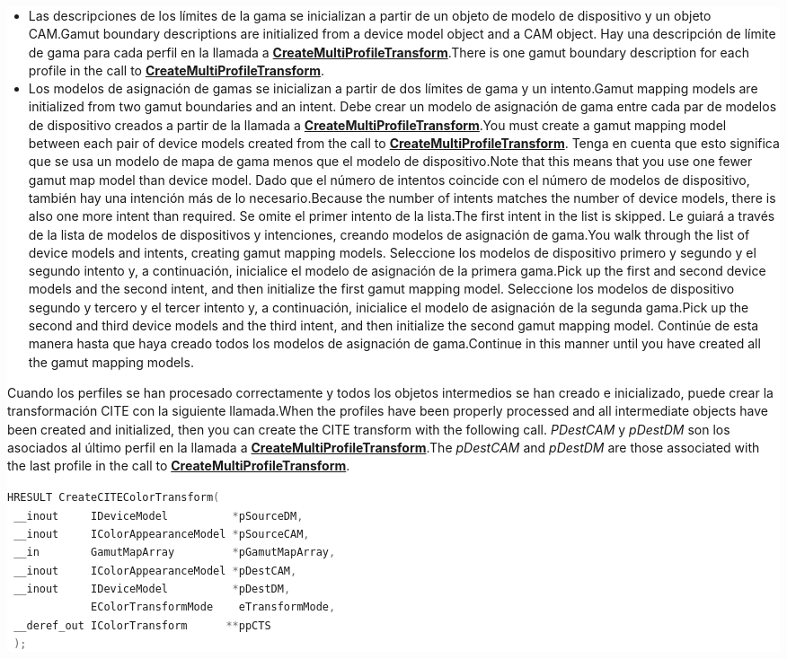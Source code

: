 -   <span data-ttu-id="af8f7-133">Las descripciones de los límites de la gama se inicializan a partir de un objeto de modelo de dispositivo y un objeto CAM.</span><span class="sxs-lookup"><span data-stu-id="af8f7-133">Gamut boundary descriptions are initialized from a device model object and a CAM object.</span></span> <span data-ttu-id="af8f7-134">Hay una descripción de límite de gama para cada perfil en la llamada a [**CreateMultiProfileTransform**](/windows/desktop/api/Wingdi/).</span><span class="sxs-lookup"><span data-stu-id="af8f7-134">There is one gamut boundary description for each profile in the call to [**CreateMultiProfileTransform**](/windows/desktop/api/Wingdi/).</span></span>
-   <span data-ttu-id="af8f7-135">Los modelos de asignación de gamas se inicializan a partir de dos límites de gama y un intento.</span><span class="sxs-lookup"><span data-stu-id="af8f7-135">Gamut mapping models are initialized from two gamut boundaries and an intent.</span></span> <span data-ttu-id="af8f7-136">Debe crear un modelo de asignación de gama entre cada par de modelos de dispositivo creados a partir de la llamada a [**CreateMultiProfileTransform**](/windows/desktop/api/Wingdi/).</span><span class="sxs-lookup"><span data-stu-id="af8f7-136">You must create a gamut mapping model between each pair of device models created from the call to [**CreateMultiProfileTransform**](/windows/desktop/api/Wingdi/).</span></span> <span data-ttu-id="af8f7-137">Tenga en cuenta que esto significa que se usa un modelo de mapa de gama menos que el modelo de dispositivo.</span><span class="sxs-lookup"><span data-stu-id="af8f7-137">Note that this means that you use one fewer gamut map model than device model.</span></span> <span data-ttu-id="af8f7-138">Dado que el número de intentos coincide con el número de modelos de dispositivo, también hay una intención más de lo necesario.</span><span class="sxs-lookup"><span data-stu-id="af8f7-138">Because the number of intents matches the number of device models, there is also one more intent than required.</span></span> <span data-ttu-id="af8f7-139">Se omite el primer intento de la lista.</span><span class="sxs-lookup"><span data-stu-id="af8f7-139">The first intent in the list is skipped.</span></span> <span data-ttu-id="af8f7-140">Le guiará a través de la lista de modelos de dispositivos y intenciones, creando modelos de asignación de gama.</span><span class="sxs-lookup"><span data-stu-id="af8f7-140">You walk through the list of device models and intents, creating gamut mapping models.</span></span> <span data-ttu-id="af8f7-141">Seleccione los modelos de dispositivo primero y segundo y el segundo intento y, a continuación, inicialice el modelo de asignación de la primera gama.</span><span class="sxs-lookup"><span data-stu-id="af8f7-141">Pick up the first and second device models and the second intent, and then initialize the first gamut mapping model.</span></span> <span data-ttu-id="af8f7-142">Seleccione los modelos de dispositivo segundo y tercero y el tercer intento y, a continuación, inicialice el modelo de asignación de la segunda gama.</span><span class="sxs-lookup"><span data-stu-id="af8f7-142">Pick up the second and third device models and the third intent, and then initialize the second gamut mapping model.</span></span> <span data-ttu-id="af8f7-143">Continúe de esta manera hasta que haya creado todos los modelos de asignación de gama.</span><span class="sxs-lookup"><span data-stu-id="af8f7-143">Continue in this manner until you have created all the gamut mapping models.</span></span>

<span data-ttu-id="af8f7-144">Cuando los perfiles se han procesado correctamente y todos los objetos intermedios se han creado e inicializado, puede crear la transformación CITE con la siguiente llamada.</span><span class="sxs-lookup"><span data-stu-id="af8f7-144">When the profiles have been properly processed and all intermediate objects have been created and initialized, then you can create the CITE transform with the following call.</span></span> <span data-ttu-id="af8f7-145">*PDestCAM* y *pDestDM* son los asociados al último perfil en la llamada a [**CreateMultiProfileTransform**](/windows/desktop/api/Wingdi/).</span><span class="sxs-lookup"><span data-stu-id="af8f7-145">The *pDestCAM* and *pDestDM* are those associated with the last profile in the call to [**CreateMultiProfileTransform**](/windows/desktop/api/Wingdi/).</span></span>


```C++
HRESULT CreateCITEColorTransform(
 __inout     IDeviceModel          *pSourceDM,
 __inout     IColorAppearanceModel *pSourceCAM,
 __in        GamutMapArray         *pGamutMapArray,
 __inout     IColorAppearanceModel *pDestCAM,
 __inout     IDeviceModel          *pDestDM,
             EColorTransformMode    eTransformMode,
 __deref_out IColorTransform      **ppCTS
 );
```
